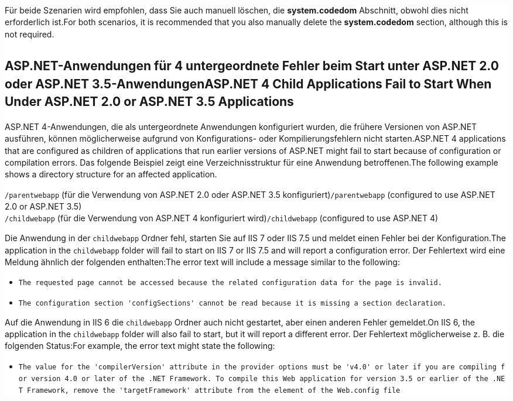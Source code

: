 <span data-ttu-id="7a72c-215">Für beide Szenarien wird empfohlen, dass Sie auch manuell löschen, die **system.codedom** Abschnitt, obwohl dies nicht erforderlich ist.</span><span class="sxs-lookup"><span data-stu-id="7a72c-215">For both scenarios, it is recommended that you also manually delete the **system.codedom** section, although this is not required.</span></span>

<a id="0.1__Toc252995490"></a><a id="0.1__Toc255587639"></a><a id="0.1__Toc256770150"></a><a id="0.1__Toc245724860"></a>

## <a name="aspnet-4-child-applications-fail-to-start-when-under-aspnet-20-or-aspnet-35-applications"></a><span data-ttu-id="7a72c-216">ASP.NET-Anwendungen für 4 untergeordnete Fehler beim Start unter ASP.NET 2.0 oder ASP.NET 3.5-Anwendungen</span><span class="sxs-lookup"><span data-stu-id="7a72c-216">ASP.NET 4 Child Applications Fail to Start When Under ASP.NET 2.0 or ASP.NET 3.5 Applications</span></span>

<span data-ttu-id="7a72c-217">ASP.NET 4-Anwendungen, die als untergeordnete Anwendungen konfiguriert wurden, die frühere Versionen von ASP.NET ausführen, können möglicherweise aufgrund von Konfigurations- oder Kompilierungsfehlern nicht starten.</span><span class="sxs-lookup"><span data-stu-id="7a72c-217">ASP.NET 4 applications that are configured as children of applications that run earlier versions of ASP.NET might fail to start because of configuration or compilation errors.</span></span> <span data-ttu-id="7a72c-218">Das folgende Beispiel zeigt eine Verzeichnisstruktur für eine Anwendung betroffenen.</span><span class="sxs-lookup"><span data-stu-id="7a72c-218">The following example shows a directory structure for an affected application.</span></span>

<span data-ttu-id="7a72c-219">`/parentwebapp` (für die Verwendung von ASP.NET 2.0 oder ASP.NET 3.5 konfiguriert)</span><span class="sxs-lookup"><span data-stu-id="7a72c-219">`/parentwebapp` (configured to use ASP.NET 2.0 or ASP.NET 3.5)</span></span>  
<span data-ttu-id="7a72c-220">`/childwebapp` (für die Verwendung von ASP.NET 4 konfiguriert wird)</span><span class="sxs-lookup"><span data-stu-id="7a72c-220">`/childwebapp` (configured to use ASP.NET 4)</span></span>

<span data-ttu-id="7a72c-221">Die Anwendung in der `childwebapp` Ordner fehl, starten Sie auf IIS 7 oder IIS 7.5 und meldet einen Fehler bei der Konfiguration.</span><span class="sxs-lookup"><span data-stu-id="7a72c-221">The application in the `childwebapp` folder will fail to start on IIS 7 or IIS 7.5 and will report a configuration error.</span></span> <span data-ttu-id="7a72c-222">Der Fehlertext wird eine Meldung ähnlich der folgenden enthalten:</span><span class="sxs-lookup"><span data-stu-id="7a72c-222">The error text will include a message similar to the following:</span></span>

- `The requested page cannot be accessed because the related configuration data for the page is invalid.`
  

- `The configuration section 'configSections' cannot be read because it is missing a section declaration.`

<span data-ttu-id="7a72c-223">Auf die Anwendung in IIS 6 die `childwebapp` Ordner auch nicht gestartet, aber einen anderen Fehler gemeldet.</span><span class="sxs-lookup"><span data-stu-id="7a72c-223">On IIS 6, the application in the `childwebapp` folder will also fail to start, but it will report a different error.</span></span> <span data-ttu-id="7a72c-224">Der Fehlertext möglicherweise z. B. die folgenden Status:</span><span class="sxs-lookup"><span data-stu-id="7a72c-224">For example, the error text might state the following:</span></span>

- `The value for the 'compilerVersion' attribute in the provider options must be 'v4.0' or later if you are compiling for version 4.0 or later of the .NET Framework. To compile this Web application for version 3.5 or earlier of the .NET Framework, remove the 'targetFramework' attribute from the element of the Web.config file`
